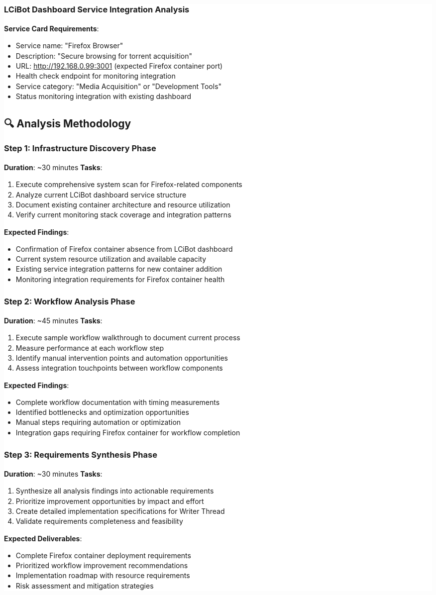 ### LCiBot Dashboard Service Integration Analysis
**Service Card Requirements**:
- Service name: "Firefox Browser"
- Description: "Secure browsing for torrent acquisition"
- URL: http://192.168.0.99:3001 (expected Firefox container port)
- Health check endpoint for monitoring integration
- Service category: "Media Acquisition" or "Development Tools"
- Status monitoring integration with existing dashboard

## 🔍 Analysis Methodology

### Step 1: Infrastructure Discovery Phase
**Duration**: ~30 minutes
**Tasks**:
1. Execute comprehensive system scan for Firefox-related components
2. Analyze current LCiBot dashboard service structure
3. Document existing container architecture and resource utilization
4. Verify current monitoring stack coverage and integration patterns

**Expected Findings**:
- Confirmation of Firefox container absence from LCiBot dashboard
- Current system resource utilization and available capacity
- Existing service integration patterns for new container addition
- Monitoring integration requirements for Firefox container health

### Step 2: Workflow Analysis Phase
**Duration**: ~45 minutes
**Tasks**:
1. Execute sample workflow walkthrough to document current process
2. Measure performance at each workflow step
3. Identify manual intervention points and automation opportunities
4. Assess integration touchpoints between workflow components

**Expected Findings**:
- Complete workflow documentation with timing measurements
- Identified bottlenecks and optimization opportunities
- Manual steps requiring automation or optimization
- Integration gaps requiring Firefox container for workflow completion

### Step 3: Requirements Synthesis Phase
**Duration**: ~30 minutes
**Tasks**:
1. Synthesize all analysis findings into actionable requirements
2. Prioritize improvement opportunities by impact and effort
3. Create detailed implementation specifications for Writer Thread
4. Validate requirements completeness and feasibility

**Expected Deliverables**:
- Complete Firefox container deployment requirements
- Prioritized workflow improvement recommendations
- Implementation roadmap with resource requirements
- Risk assessment and mitigation strategies
